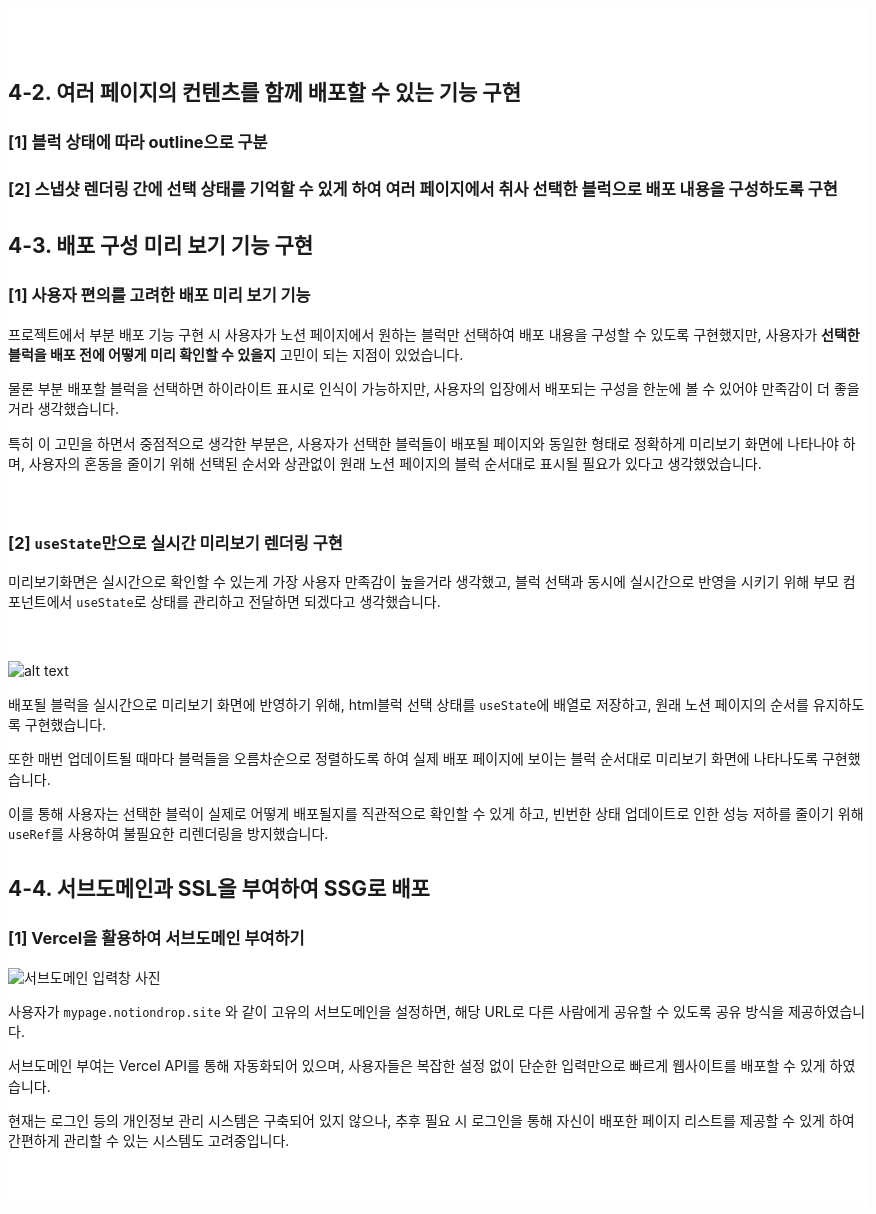 <br><br>

## 4-2. 여러 페이지의 컨텐츠를 함께 배포할 수 있는 기능 구현

### [1] 블럭 상태에 따라 outline으로 구분

### [2] 스냅샷 렌더링 간에 선택 상태를 기억할 수 있게 하여 여러 페이지에서 취사 선택한 블럭으로 배포 내용을 구성하도록 구현

## 4-3. 배포 구성 미리 보기 기능 구현

### [1] 사용자 편의를 고려한 배포 미리 보기 기능

프로젝트에서 부분 배포 기능 구현 시 사용자가 노션 페이지에서 원하는 블럭만 선택하여 배포 내용을 구성할 수 있도록 구현했지만, 사용자가 **선택한 블럭을 배포 전에 어떻게 미리 확인할 수 있을지** 고민이 되는 지점이 있었습니다.

물론 부분 배포할 블럭을 선택하면 하이라이트 표시로 인식이 가능하지만, 사용자의 입장에서 배포되는 구성을 한눈에 볼 수 있어야 만족감이 더 좋을거라 생각했습니다.

특히 이 고민을 하면서 중점적으로 생각한 부분은, 사용자가 선택한 블럭들이 배포될 페이지와 동일한 형태로 정확하게 미리보기 화면에 나타나야 하며, 사용자의 혼동을 줄이기 위해 선택된 순서와 상관없이 원래 노션 페이지의 블럭 순서대로 표시될 필요가 있다고 생각했었습니다.

<br>

### [2] `useState`만으로 실시간 미리보기 렌더링 구현

미리보기화면은 실시간으로 확인할 수 있는게 가장 사용자 만족감이 높을거라 생각했고, 블럭 선택과 동시에 실시간으로 반영을 시키기 위해 부모 컴포넌트에서 `useState`로 상태를 관리하고 전달하면 되겠다고 생각했습니다.

<br>

![alt text](public/image/partial-deploy-select.gif)

배포될 블럭을 실시간으로 미리보기 화면에 반영하기 위해, html블럭 선택 상태를 `useState`에 배열로 저장하고, 원래 노션 페이지의 순서를 유지하도록 구현했습니다.

또한 매번 업데이트될 때마다 블럭들을 오름차순으로 정렬하도록 하여 실제 배포 페이지에 보이는 블럭 순서대로 미리보기 화면에 나타나도록 구현했습니다.

이를 통해 사용자는 선택한 블럭이 실제로 어떻게 배포될지를 직관적으로 확인할 수 있게 하고, 빈번한 상태 업데이트로 인한 성능 저하를 줄이기 위해 `useRef`를 사용하여 불필요한 리렌더링을 방지했습니다.

## 4-4. 서브도메인과 SSL을 부여하여 SSG로 배포

### [1] Vercel을 활용하여 서브도메인 부여하기

![서브도메인 입력창 사진](public/image/subdomain-input.png)

사용자가 `mypage.notiondrop.site` 와 같이 고유의 서브도메인을 설정하면, 해당 URL로 다른 사람에게 공유할 수 있도록 공유 방식을 제공하였습니다.

서브도메인 부여는 Vercel API를 통해 자동화되어 있으며, 사용자들은 복잡한 설정 없이 단순한 입력만으로 빠르게 웹사이트를 배포할 수 있게 하였습니다.

현재는 로그인 등의 개인정보 관리 시스템은 구축되어 있지 않으나, 추후 필요 시 로그인을 통해 자신이 배포한 페이지 리스트를 제공할 수 있게 하여 간편하게 관리할 수 있는 시스템도 고려중입니다.

<br><br>

